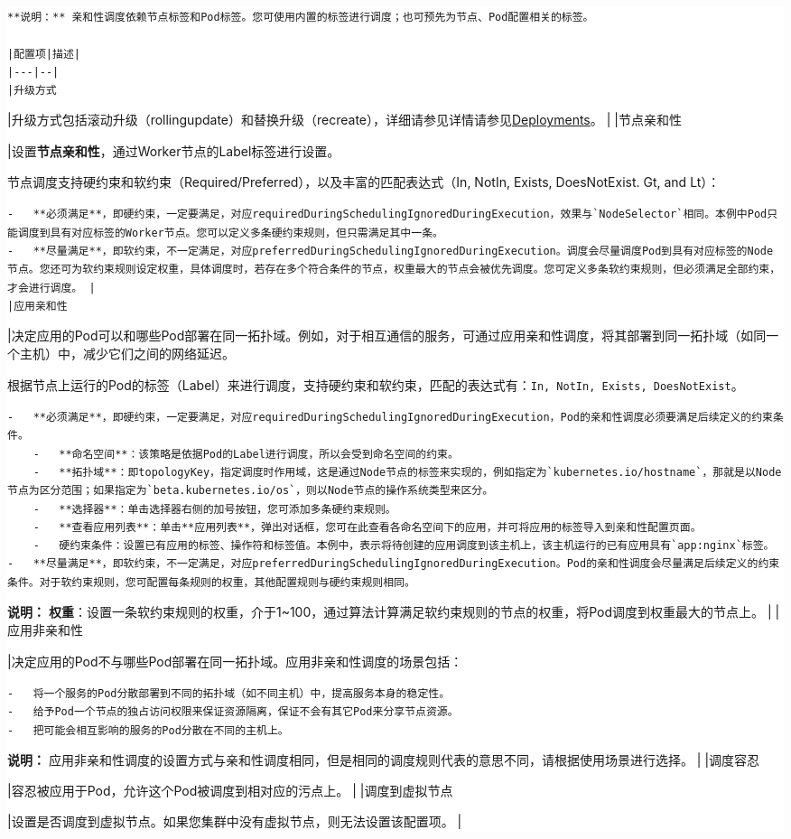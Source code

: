     **说明：** 亲和性调度依赖节点标签和Pod标签。您可使用内置的标签进行调度；也可预先为节点、Pod配置相关的标签。

    |配置项|描述|
    |---|--|
    |升级方式

|升级方式包括滚动升级（rollingupdate）和替换升级（recreate），详细请参见详情请参见[Deployments](https://kubernetes.io/zh/docs/concepts/workloads/controllers/deployment/?spm=a2c4g.11186623.2.32.3fdd30dfnyevPx)。 |
    |节点亲和性

|设置**节点亲和性**，通过Worker节点的Label标签进行设置。

节点调度支持硬约束和软约束（Required/Preferred），以及丰富的匹配表达式（In, NotIn, Exists, DoesNotExist. Gt, and Lt）：

    -   **必须满足**，即硬约束，一定要满足，对应requiredDuringSchedulingIgnoredDuringExecution，效果与`NodeSelector`相同。本例中Pod只能调度到具有对应标签的Worker节点。您可以定义多条硬约束规则，但只需满足其中一条。
    -   **尽量满足**，即软约束，不一定满足，对应preferredDuringSchedulingIgnoredDuringExecution。调度会尽量调度Pod到具有对应标签的Node节点。您还可为软约束规则设定权重，具体调度时，若存在多个符合条件的节点，权重最大的节点会被优先调度。您可定义多条软约束规则，但必须满足全部约束，才会进行调度。 |
    |应用亲和性

|决定应用的Pod可以和哪些Pod部署在同一拓扑域。例如，对于相互通信的服务，可通过应用亲和性调度，将其部署到同一拓扑域（如同一个主机）中，减少它们之间的网络延迟。

根据节点上运行的Pod的标签（Label）来进行调度，支持硬约束和软约束，匹配的表达式有：`In, NotIn, Exists, DoesNotExist`。

    -   **必须满足**，即硬约束，一定要满足，对应requiredDuringSchedulingIgnoredDuringExecution，Pod的亲和性调度必须要满足后续定义的约束条件。
        -   **命名空间**：该策略是依据Pod的Label进行调度，所以会受到命名空间的约束。
        -   **拓扑域**：即topologyKey，指定调度时作用域，这是通过Node节点的标签来实现的，例如指定为`kubernetes.io/hostname`，那就是以Node节点为区分范围；如果指定为`beta.kubernetes.io/os`，则以Node节点的操作系统类型来区分。
        -   **选择器**：单击选择器右侧的加号按钮，您可添加多条硬约束规则。
        -   **查看应用列表**：单击**应用列表**，弹出对话框，您可在此查看各命名空间下的应用，并可将应用的标签导入到亲和性配置页面。
        -   硬约束条件：设置已有应用的标签、操作符和标签值。本例中，表示将待创建的应用调度到该主机上，该主机运行的已有应用具有`app:nginx`标签。
    -   **尽量满足**，即软约束，不一定满足，对应preferredDuringSchedulingIgnoredDuringExecution。Pod的亲和性调度会尽量满足后续定义的约束条件。对于软约束规则，您可配置每条规则的权重，其他配置规则与硬约束规则相同。

**说明：** **权重**：设置一条软约束规则的权重，介于1~100，通过算法计算满足软约束规则的节点的权重，将Pod调度到权重最大的节点上。 |
    |应用非亲和性

|决定应用的Pod不与哪些Pod部署在同一拓扑域。应用非亲和性调度的场景包括：

    -   将一个服务的Pod分散部署到不同的拓扑域（如不同主机）中，提高服务本身的稳定性。
    -   给予Pod一个节点的独占访问权限来保证资源隔离，保证不会有其它Pod来分享节点资源。
    -   把可能会相互影响的服务的Pod分散在不同的主机上。
**说明：** 应用非亲和性调度的设置方式与亲和性调度相同，但是相同的调度规则代表的意思不同，请根据使用场景进行选择。 |
    |调度容忍

|容忍被应用于Pod，允许这个Pod被调度到相对应的污点上。 |
    |调度到虚拟节点

|设置是否调度到虚拟节点。如果您集群中没有虚拟节点，则无法设置该配置项。 |
